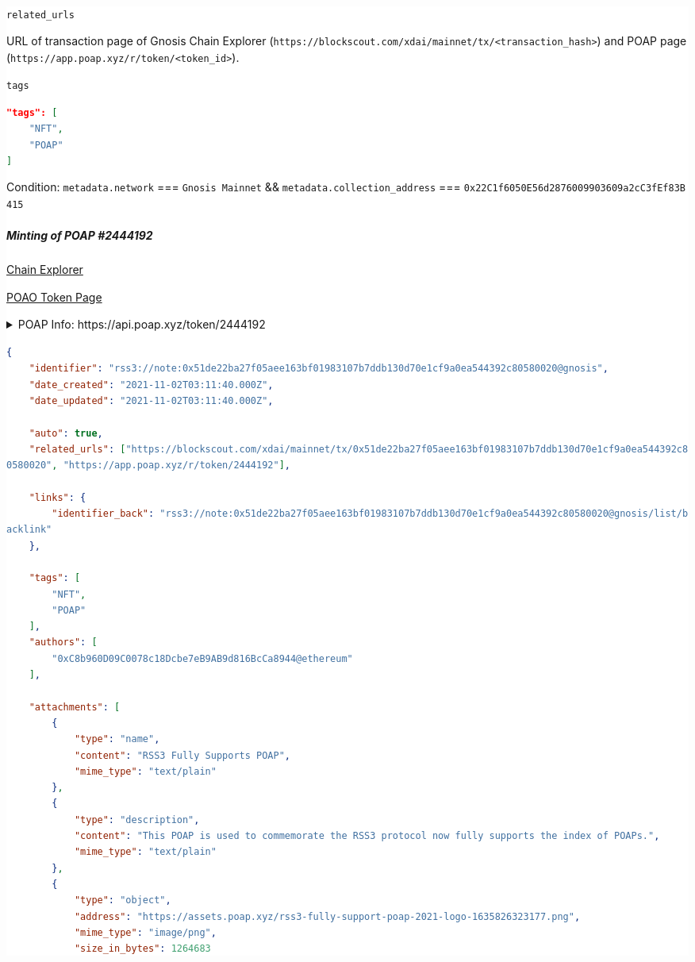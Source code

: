 `related_urls`

URL of transaction page of Gnosis Chain Explorer (`https://blockscout.com/xdai/mainnet/tx/<transaction_hash>`) and POAP page (`https://app.poap.xyz/r/token/<token_id>`).

`tags`

```json
"tags": [
    "NFT",
    "POAP"
]
```

Condition: `metadata.network` === `Gnosis Mainnet` && `metadata.collection_address` === `0x22C1f6050E56d2876009903609a2cC3fEf83B415`

##### Minting of POAP #2444192

[Chain Explorer](https://blockscout.com/xdai/mainnet/tx/0x51de22ba27f05aee163bf01983107b7ddb130d70e1cf9a0ea544392c80580020)

[POAO Token Page](https://app.poap.xyz/r/token/2444192)

<details><summary>POAP Info: https://api.poap.xyz/token/2444192</summary></details>

```json
{
    "identifier": "rss3://note:0x51de22ba27f05aee163bf01983107b7ddb130d70e1cf9a0ea544392c80580020@gnosis",
    "date_created": "2021-11-02T03:11:40.000Z",
    "date_updated": "2021-11-02T03:11:40.000Z",

    "auto": true,
    "related_urls": ["https://blockscout.com/xdai/mainnet/tx/0x51de22ba27f05aee163bf01983107b7ddb130d70e1cf9a0ea544392c80580020", "https://app.poap.xyz/r/token/2444192"],

    "links": {
        "identifier_back": "rss3://note:0x51de22ba27f05aee163bf01983107b7ddb130d70e1cf9a0ea544392c80580020@gnosis/list/backlink"
    },

    "tags": [
        "NFT",
        "POAP"
    ],
    "authors": [
        "0xC8b960D09C0078c18Dcbe7eB9AB9d816BcCa8944@ethereum"
    ],

    "attachments": [
        {
            "type": "name",
            "content": "RSS3 Fully Supports POAP",
            "mime_type": "text/plain"
        },
        {
            "type": "description",
            "content": "This POAP is used to commemorate the RSS3 protocol now fully supports the index of POAPs.",
            "mime_type": "text/plain"
        },
        {
            "type": "object",
            "address": "https://assets.poap.xyz/rss3-fully-support-poap-2021-logo-1635826323177.png",
            "mime_type": "image/png",
            "size_in_bytes": 1264683
```